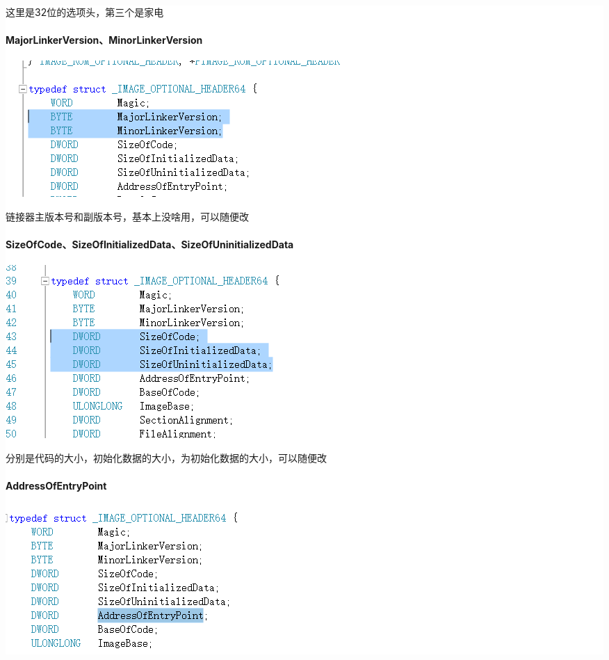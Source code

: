 这里是32位的选项头，第三个是家电



#### MajorLinkerVersion、MinorLinkerVersion

![image-20240120071156327](readme/image-20240120071156327.png)

链接器主版本号和副版本号，基本上没啥用，可以随便改



#### SizeOfCode、SizeOfInitializedData、SizeOfUninitializedData



![image-20240120071353542](readme/image-20240120071353542.png)

分别是代码的大小，初始化数据的大小，为初始化数据的大小，可以随便改



#### AddressOfEntryPoint

![image-20240120071703079](readme/image-20240120071703079.png)
